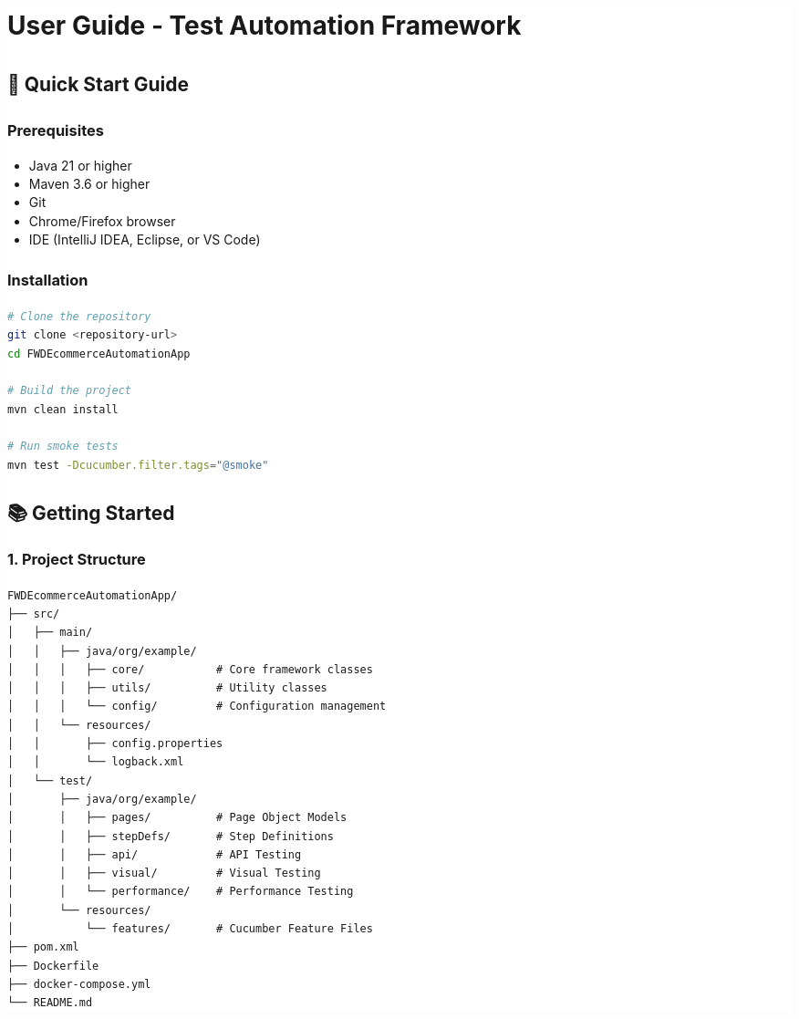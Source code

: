 # User Guide - Test Automation Framework

## 🚀 **Quick Start Guide**

### Prerequisites
- Java 21 or higher
- Maven 3.6 or higher
- Git
- Chrome/Firefox browser
- IDE (IntelliJ IDEA, Eclipse, or VS Code)

### Installation
```bash
# Clone the repository
git clone <repository-url>
cd FWDEcommerceAutomationApp

# Build the project
mvn clean install

# Run smoke tests
mvn test -Dcucumber.filter.tags="@smoke"
```

## 📚 **Getting Started**

### 1. **Project Structure**
```
FWDEcommerceAutomationApp/
├── src/
│   ├── main/
│   │   ├── java/org/example/
│   │   │   ├── core/           # Core framework classes
│   │   │   ├── utils/          # Utility classes
│   │   │   └── config/         # Configuration management
│   │   └── resources/
│   │       ├── config.properties
│   │       └── logback.xml
│   └── test/
│       ├── java/org/example/
│       │   ├── pages/          # Page Object Models
│       │   ├── stepDefs/       # Step Definitions
│       │   ├── api/            # API Testing
│       │   ├── visual/         # Visual Testing
│       │   └── performance/    # Performance Testing
│       └── resources/
│           └── features/       # Cucumber Feature Files
├── pom.xml
├── Dockerfile
├── docker-compose.yml
└── README.md
```

